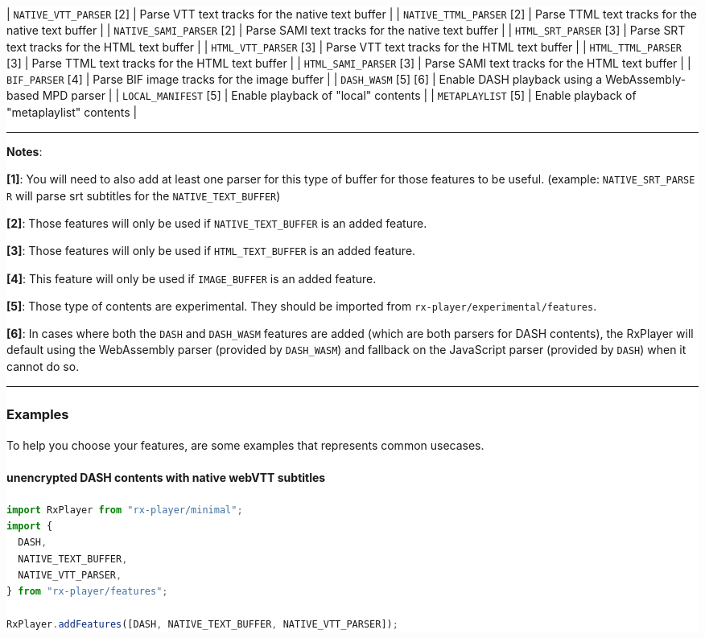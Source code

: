 | `NATIVE_VTT_PARSER` [2]  | Parse VTT text tracks for the native text buffer          |
| `NATIVE_TTML_PARSER` [2] | Parse TTML text tracks for the native text buffer         |
| `NATIVE_SAMI_PARSER` [2] | Parse SAMI text tracks for the native text buffer         |
| `HTML_SRT_PARSER` [3]    | Parse SRT text tracks for the HTML text buffer            |
| `HTML_VTT_PARSER` [3]    | Parse VTT text tracks for the HTML text buffer            |
| `HTML_TTML_PARSER` [3]   | Parse TTML text tracks for the HTML text buffer           |
| `HTML_SAMI_PARSER` [3]   | Parse SAMI text tracks for the HTML text buffer           |
| `BIF_PARSER` [4]         | Parse BIF image tracks for the image buffer               |
| `DASH_WASM` [5] [6]      | Enable DASH playback using a WebAssembly-based MPD parser |
| `LOCAL_MANIFEST` [5]     | Enable playback of "local" contents                       |
| `METAPLAYLIST` [5]       | Enable playback of "metaplaylist" contents                |

---

**Notes**:

**[1]**: You will need to also add at least one parser for this type of buffer
for those features to be useful.
(example: `NATIVE_SRT_PARSER` will parse srt subtitles for the
`NATIVE_TEXT_BUFFER`)

**[2]**: Those features will only be used if `NATIVE_TEXT_BUFFER` is an added
feature.

**[3]**: Those features will only be used if `HTML_TEXT_BUFFER` is an added
feature.

**[4]**: This feature will only be used if `IMAGE_BUFFER` is an added feature.

**[5]**: Those type of contents are experimental. They should be imported
from `rx-player/experimental/features`.

**[6]**: In cases where both the `DASH` and `DASH_WASM` features are added
(which are both parsers for DASH contents), the RxPlayer will default using the
WebAssembly parser (provided by `DASH_WASM`) and fallback on the JavaScript
parser (provided by `DASH`) when it cannot do so.

---

### Examples

To help you choose your features, are some examples that represents common
usecases.

#### unencrypted DASH contents with native webVTT subtitles

```js
import RxPlayer from "rx-player/minimal";
import {
  DASH,
  NATIVE_TEXT_BUFFER,
  NATIVE_VTT_PARSER,
} from "rx-player/features";

RxPlayer.addFeatures([DASH, NATIVE_TEXT_BUFFER, NATIVE_VTT_PARSER]);
```

